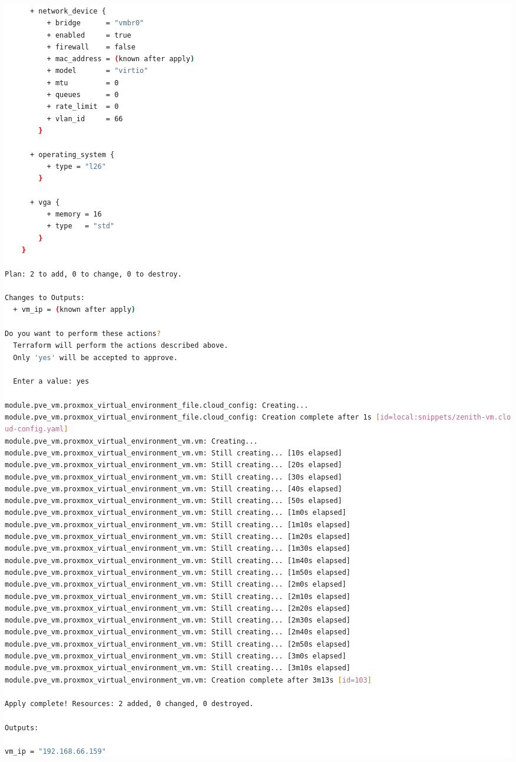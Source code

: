 ```bash
      + network_device {
          + bridge      = "vmbr0"
          + enabled     = true
          + firewall    = false
          + mac_address = (known after apply)
          + model       = "virtio"
          + mtu         = 0
          + queues      = 0
          + rate_limit  = 0
          + vlan_id     = 66
        }

      + operating_system {
          + type = "l26"
        }

      + vga {
          + memory = 16
          + type   = "std"
        }
    }

Plan: 2 to add, 0 to change, 0 to destroy.

Changes to Outputs:
  + vm_ip = (known after apply)

Do you want to perform these actions?
  Terraform will perform the actions described above.
  Only 'yes' will be accepted to approve.

  Enter a value: yes

module.pve_vm.proxmox_virtual_environment_file.cloud_config: Creating...
module.pve_vm.proxmox_virtual_environment_file.cloud_config: Creation complete after 1s [id=local:snippets/zenith-vm.cloud-config.yaml]
module.pve_vm.proxmox_virtual_environment_vm.vm: Creating...
module.pve_vm.proxmox_virtual_environment_vm.vm: Still creating... [10s elapsed]
module.pve_vm.proxmox_virtual_environment_vm.vm: Still creating... [20s elapsed]
module.pve_vm.proxmox_virtual_environment_vm.vm: Still creating... [30s elapsed]
module.pve_vm.proxmox_virtual_environment_vm.vm: Still creating... [40s elapsed]
module.pve_vm.proxmox_virtual_environment_vm.vm: Still creating... [50s elapsed]
module.pve_vm.proxmox_virtual_environment_vm.vm: Still creating... [1m0s elapsed]
module.pve_vm.proxmox_virtual_environment_vm.vm: Still creating... [1m10s elapsed]
module.pve_vm.proxmox_virtual_environment_vm.vm: Still creating... [1m20s elapsed]
module.pve_vm.proxmox_virtual_environment_vm.vm: Still creating... [1m30s elapsed]
module.pve_vm.proxmox_virtual_environment_vm.vm: Still creating... [1m40s elapsed]
module.pve_vm.proxmox_virtual_environment_vm.vm: Still creating... [1m50s elapsed]
module.pve_vm.proxmox_virtual_environment_vm.vm: Still creating... [2m0s elapsed]
module.pve_vm.proxmox_virtual_environment_vm.vm: Still creating... [2m10s elapsed]
module.pve_vm.proxmox_virtual_environment_vm.vm: Still creating... [2m20s elapsed]
module.pve_vm.proxmox_virtual_environment_vm.vm: Still creating... [2m30s elapsed]
module.pve_vm.proxmox_virtual_environment_vm.vm: Still creating... [2m40s elapsed]
module.pve_vm.proxmox_virtual_environment_vm.vm: Still creating... [2m50s elapsed]
module.pve_vm.proxmox_virtual_environment_vm.vm: Still creating... [3m0s elapsed]
module.pve_vm.proxmox_virtual_environment_vm.vm: Still creating... [3m10s elapsed]
module.pve_vm.proxmox_virtual_environment_vm.vm: Creation complete after 3m13s [id=103]

Apply complete! Resources: 2 added, 0 changed, 0 destroyed.

Outputs:

vm_ip = "192.168.66.159"
```